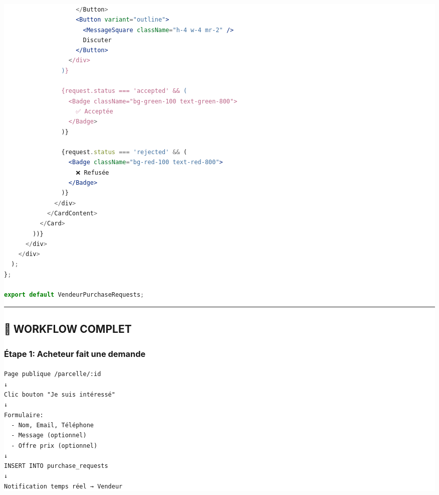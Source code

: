 ```jsx
                    </Button>
                    <Button variant="outline">
                      <MessageSquare className="h-4 w-4 mr-2" />
                      Discuter
                    </Button>
                  </div>
                )}

                {request.status === 'accepted' && (
                  <Badge className="bg-green-100 text-green-800">
                    ✅ Acceptée
                  </Badge>
                )}

                {request.status === 'rejected' && (
                  <Badge className="bg-red-100 text-red-800">
                    ❌ Refusée
                  </Badge>
                )}
              </div>
            </CardContent>
          </Card>
        ))}
      </div>
    </div>
  );
};

export default VendeurPurchaseRequests;
```

---

## 🔄 **WORKFLOW COMPLET**

### Étape 1: Acheteur fait une demande

```
Page publique /parcelle/:id
↓
Clic bouton "Je suis intéressé"
↓
Formulaire:
  - Nom, Email, Téléphone
  - Message (optionnel)
  - Offre prix (optionnel)
↓
INSERT INTO purchase_requests
↓
Notification temps réel → Vendeur
```
